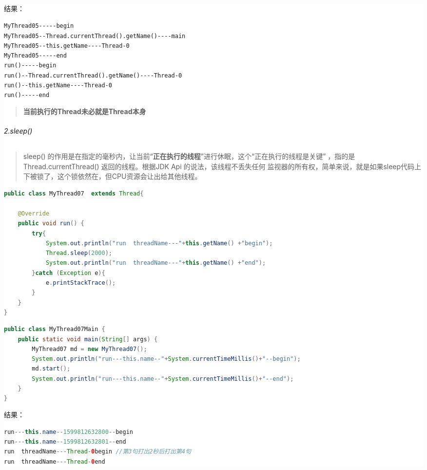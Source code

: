 结果：

```
MyThread05-----begin
MyThread05--Thread.currentThread().getName()----main
MyThread05--this.getName----Thread-0
MyThread05-----end
run()-----begin
run()--Thread.currentThread().getName()----Thread-0
run()--this.getName----Thread-0
run()-----end
```

> **当前执行的Thread未必就是Thread本身**

###### 2.sleep()

> sleep() 的作用是在指定的毫秒内，让当前“**正在执行的线程**”进行休眠，这个“正在执行的线程是关键” ，指的是Thread.currentThread() 返回的线程。根据JDK Api 的说法，该线程不丢失任何 监视器的所有权，简单来说，就是如果sleep代码上下被锁了，这个锁依然在，但CPU资源会让出给其他线程。

```java
public class MyThread07  extends Thread{

    @Override
    public void run() {
        try{
            System.out.println("run  threadName---"+this.getName() +"begin");
            Thread.sleep(2000);
            System.out.println("run  threadName---"+this.getName() +"end");
        }catch (Exception e){
            e.printStackTrace();
        }
    }
}

```

```java
public class MyThread07Main {
    public static void main(String[] args) {
        MyThread07 md = new MyThread07();
        System.out.println("run---this.name--"+System.currentTimeMillis()+"--begin");
        md.start();
        System.out.println("run---this.name--"+System.currentTimeMillis()+"--end");
    }
}

```

结果：

```java
run---this.name--1599812632800--begin
run---this.name--1599812632801--end
run  threadName---Thread-0begin //第3句打出2秒后打出第4句
run  threadName---Thread-0end
```
